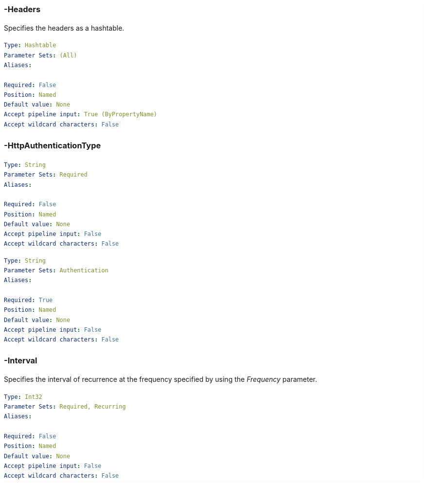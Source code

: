 ### -Headers
Specifies the headers as a hashtable.

```yaml
Type: Hashtable
Parameter Sets: (All)
Aliases: 

Required: False
Position: Named
Default value: None
Accept pipeline input: True (ByPropertyName)
Accept wildcard characters: False
```

### -HttpAuthenticationType
```yaml
Type: String
Parameter Sets: Required
Aliases: 

Required: False
Position: Named
Default value: None
Accept pipeline input: False
Accept wildcard characters: False
```

```yaml
Type: String
Parameter Sets: Authentication
Aliases: 

Required: True
Position: Named
Default value: None
Accept pipeline input: False
Accept wildcard characters: False
```

### -Interval
Specifies the interval of recurrence at the frequency specified by using the *Frequency* parameter.

```yaml
Type: Int32
Parameter Sets: Required, Recurring
Aliases: 

Required: False
Position: Named
Default value: None
Accept pipeline input: False
Accept wildcard characters: False
```
